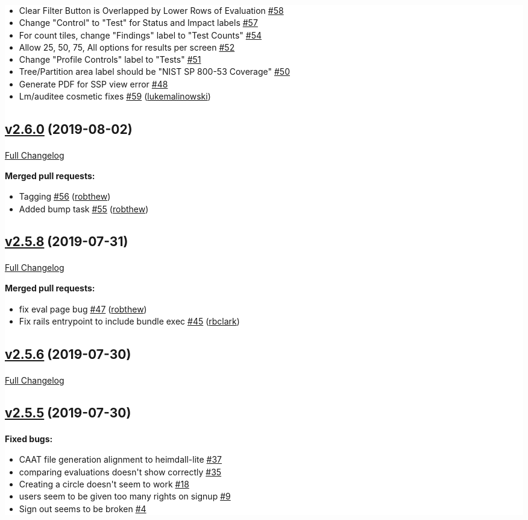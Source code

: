 - Clear Filter Button is Overlapped by Lower Rows of Evaluation [\#58](https://github.com/mitre/heimdall/issues/58)
- Change "Control" to "Test" for Status and Impact labels [\#57](https://github.com/mitre/heimdall/issues/57)
- For count tiles, change "Findings" label to "Test Counts" [\#54](https://github.com/mitre/heimdall/issues/54)
- Allow 25, 50, 75, All options for results per screen [\#52](https://github.com/mitre/heimdall/issues/52)
- Change "Profile Controls" label to "Tests" [\#51](https://github.com/mitre/heimdall/issues/51)
- Tree/Partition area label should be "NIST SP 800-53 Coverage" [\#50](https://github.com/mitre/heimdall/issues/50)
- Generate PDF for SSP view error [\#48](https://github.com/mitre/heimdall/issues/48)
- Lm/auditee cosmetic fixes [\#59](https://github.com/mitre/heimdall/pull/59) ([lukemalinowski](https://github.com/lukemalinowski))

## [v2.6.0](https://github.com/mitre/heimdall/tree/v2.6.0) (2019-08-02)
[Full Changelog](https://github.com/mitre/heimdall/compare/v2.5.8...v2.6.0)

**Merged pull requests:**

- Tagging [\#56](https://github.com/mitre/heimdall/pull/56) ([robthew](https://github.com/robthew))
- Added bump task [\#55](https://github.com/mitre/heimdall/pull/55) ([robthew](https://github.com/robthew))

## [v2.5.8](https://github.com/mitre/heimdall/tree/v2.5.8) (2019-07-31)
[Full Changelog](https://github.com/mitre/heimdall/compare/v2.5.6...v2.5.8)

**Merged pull requests:**

- fix eval page bug [\#47](https://github.com/mitre/heimdall/pull/47) ([robthew](https://github.com/robthew))
- Fix rails entrypoint to include bundle exec [\#45](https://github.com/mitre/heimdall/pull/45) ([rbclark](https://github.com/rbclark))

## [v2.5.6](https://github.com/mitre/heimdall/tree/v2.5.6) (2019-07-30)
[Full Changelog](https://github.com/mitre/heimdall/compare/v2.5.5...v2.5.6)

## [v2.5.5](https://github.com/mitre/heimdall/tree/v2.5.5) (2019-07-30)
**Fixed bugs:**

- CAAT file generation alignment to heimdall-lite [\#37](https://github.com/mitre/heimdall/issues/37)
- comparing evaluations doesn't show correctly [\#35](https://github.com/mitre/heimdall/issues/35)
- Creating a circle doesn't seem to work [\#18](https://github.com/mitre/heimdall/issues/18)
- users seem to be given too many rights on signup [\#9](https://github.com/mitre/heimdall/issues/9)
- Sign out seems to be broken [\#4](https://github.com/mitre/heimdall/issues/4)
